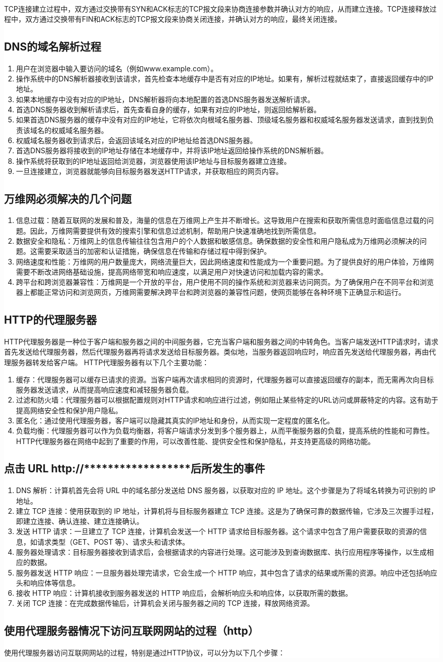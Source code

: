TCP连接建立过程中，双方通过交换带有SYN和ACK标志的TCP报文段来协商连接参数并确认对方的响应，从而建立连接。TCP连接释放过程中，双方通过交换带有FIN和ACK标志的TCP报文段来协商关闭连接，并确认对方的响应，最终关闭连接。

## DNS的域名解析过程

1. 用户在浏览器中输入要访问的域名（例如www.example.com）。
2. 操作系统中的DNS解析器接收到该请求，首先检查本地缓存中是否有对应的IP地址。如果有，解析过程就结束了，直接返回缓存中的IP地址。
3. 如果本地缓存中没有对应的IP地址，DNS解析器将向本地配置的首选DNS服务器发送解析请求。
4. 首选DNS服务器收到解析请求后，首先查看自身的缓存，如果有对应的IP地址，则返回给解析器。
5. 如果首选DNS服务器的缓存中没有对应的IP地址，它将依次向根域名服务器、顶级域名服务器和权威域名服务器发送请求，直到找到负责该域名的权威域名服务器。
6. 权威域名服务器收到请求后，会返回该域名对应的IP地址给首选DNS服务器。
7. 首选DNS服务器将接收到的IP地址存储在本地缓存中，并将该IP地址返回给操作系统的DNS解析器。
8. 操作系统将获取到的IP地址返回给浏览器，浏览器使用该IP地址与目标服务器建立连接。
9. 一旦连接建立，浏览器就能够向目标服务器发送HTTP请求，并获取相应的网页内容。

## 万维网必须解决的几个问题

1. 信息过载：随着互联网的发展和普及，海量的信息在万维网上产生并不断增长。这导致用户在搜索和获取所需信息时面临信息过载的问题。因此，万维网需要提供有效的搜索引擎和信息过滤机制，帮助用户快速准确地找到所需信息。
2. 数据安全和隐私：万维网上的信息传输往往包含用户的个人数据和敏感信息。确保数据的安全性和用户隐私成为万维网必须解决的问题。这需要采取适当的加密和认证措施，确保信息在传输和存储过程中得到保护。
3. 网络速度和性能：万维网的用户数量庞大，网络流量巨大，因此网络速度和性能成为一个重要问题。为了提供良好的用户体验，万维网需要不断改进网络基础设施，提高网络带宽和响应速度，以满足用户对快速访问和加载内容的需求。
4. 跨平台和跨浏览器兼容性：万维网是一个开放的平台，用户使用不同的操作系统和浏览器来访问网页。为了确保用户在不同平台和浏览器上都能正常访问和浏览网页，万维网需要解决跨平台和跨浏览器的兼容性问题，使网页能够在各种环境下正确显示和运行。

## HTTP的代理服务器

HTTP代理服务器是一种位于客户端和服务器之间的中间服务器，它充当客户端和服务器之间的中转角色。当客户端发送HTTP请求时，请求首先发送给代理服务器，然后代理服务器再将请求发送给目标服务器。类似地，当服务器返回响应时，响应首先发送给代理服务器，再由代理服务器转发给客户端。
HTTP代理服务器有以下几个主要功能：

1. 缓存：代理服务器可以缓存已请求的资源。当客户端再次请求相同的资源时，代理服务器可以直接返回缓存的副本，而无需再次向目标服务器发送请求，从而提高响应速度和减轻服务器负载。
2. 过滤和防火墙：代理服务器可以根据配置规则对HTTP请求和响应进行过滤，例如阻止某些特定的URL访问或屏蔽特定的内容。这有助于提高网络安全性和保护用户隐私。
3. 匿名化：通过使用代理服务器，客户端可以隐藏其真实的IP地址和身份，从而实现一定程度的匿名化。
4. 负载均衡：代理服务器可以作为负载均衡器，将客户端请求分发到多个服务器上，从而平衡服务器的负载，提高系统的性能和可靠性。
HTTP代理服务器在网络中起到了重要的作用，可以改善性能、提供安全性和保护隐私，并支持更高级的网络功能。

## 点击 URL http://******************后所发生的事件

1. DNS 解析：计算机首先会将 URL 中的域名部分发送给 DNS 服务器，以获取对应的 IP 地址。这个步骤是为了将域名转换为可识别的 IP 地址。
2. 建立 TCP 连接：使用获取到的 IP 地址，计算机将与目标服务器建立 TCP 连接。这是为了确保可靠的数据传输，它涉及三次握手过程，即建立连接、确认连接、建立连接确认。
3. 发送 HTTP 请求：一旦建立了 TCP 连接，计算机会发送一个 HTTP 请求给目标服务器。这个请求中包含了用户需要获取的资源的信息，如请求类型（GET、POST 等）、请求头和请求体。
4. 服务器处理请求：目标服务器接收到请求后，会根据请求的内容进行处理。这可能涉及到查询数据库、执行应用程序等操作，以生成相应的数据。
5. 服务器发送 HTTP 响应：一旦服务器处理完请求，它会生成一个 HTTP 响应，其中包含了请求的结果或所需的资源。响应中还包括响应头和响应体等信息。
6. 接收 HTTP 响应：计算机接收到服务器发送的 HTTP 响应后，会解析响应头和响应体，以获取所需的数据。
7. 关闭 TCP 连接：在完成数据传输后，计算机会关闭与服务器之间的 TCP 连接，释放网络资源。

## 使用代理服务器情况下访问互联网网站的过程（http）

使用代理服务器访问互联网网站的过程，特别是通过HTTP协议，可以分为以下几个步骤：
